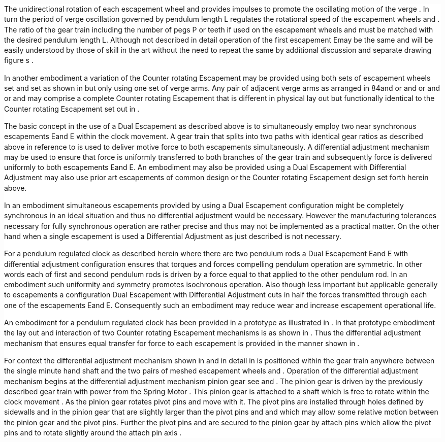 The unidirectional rotation of each escapement wheel and provides impulses to promote the oscillating motion of the verge . In turn the period of verge oscillation governed by pendulum length L regulates the rotational speed of the escapement wheels and . The ratio of the gear train including the number of pegs P or teeth if used on the escapement wheels and must be matched with the desired pendulum length L. Although not described in detail operation of the first escapement Emay be the same and will be easily understood by those of skill in the art without the need to repeat the same by additional discussion and separate drawing figure s .

In another embodiment a variation of the Counter rotating Escapement may be provided using both sets of escapement wheels set and set as shown in but only using one set of verge arms. Any pair of adjacent verge arms as arranged in 84and or and or and or and may comprise a complete Counter rotating Escapement that is different in physical lay out but functionally identical to the Counter rotating Escapement set out in .

The basic concept in the use of a Dual Escapement as described above is to simultaneously employ two near synchronous escapements Eand E within the clock movement. A gear train that splits into two paths with identical gear ratios as described above in reference to is used to deliver motive force to both escapements simultaneously. A differential adjustment mechanism may be used to ensure that force is uniformly transferred to both branches of the gear train and subsequently force is delivered uniformly to both escapements Eand E. An embodiment may also be provided using a Dual Escapement with Differential Adjustment may also use prior art escapements of common design or the Counter rotating Escapement design set forth herein above.

In an embodiment simultaneous escapements provided by using a Dual Escapement configuration might be completely synchronous in an ideal situation and thus no differential adjustment would be necessary. However the manufacturing tolerances necessary for fully synchronous operation are rather precise and thus may not be implemented as a practical matter. On the other hand when a single escapement is used a Differential Adjustment as just described is not necessary.

For a pendulum regulated clock as described herein where there are two pendulum rods a Dual Escapement Eand E with differential adjustment configuration ensures that torques and forces compelling pendulum operation are symmetric. In other words each of first and second pendulum rods is driven by a force equal to that applied to the other pendulum rod. In an embodiment such uniformity and symmetry promotes isochronous operation. Also though less important but applicable generally to escapements a configuration Dual Escapement with Differential Adjustment cuts in half the forces transmitted through each one of the escapements Eand E. Consequently such an embodiment may reduce wear and increase escapement operational life.

An embodiment for a pendulum regulated clock has been provided in a prototype as illustrated in . In that prototype embodiment the lay out and interaction of two Counter rotating Escapement mechanisms is as shown in . Thus the differential adjustment mechanism that ensures equal transfer for force to each escapement is provided in the manner shown in .

For context the differential adjustment mechanism shown in and in detail in is positioned within the gear train anywhere between the single minute hand shaft and the two pairs of meshed escapement wheels and . Operation of the differential adjustment mechanism begins at the differential adjustment mechanism pinion gear see and . The pinion gear is driven by the previously described gear train with power from the Spring Motor . This pinion gear is attached to a shaft which is free to rotate within the clock movement . As the pinion gear rotates pivot pins and move with it. The pivot pins are installed through holes defined by sidewalls and in the pinion gear that are slightly larger than the pivot pins and and which may allow some relative motion between the pinion gear and the pivot pins. Further the pivot pins and are secured to the pinion gear by attach pins which allow the pivot pins and to rotate slightly around the attach pin axis .
